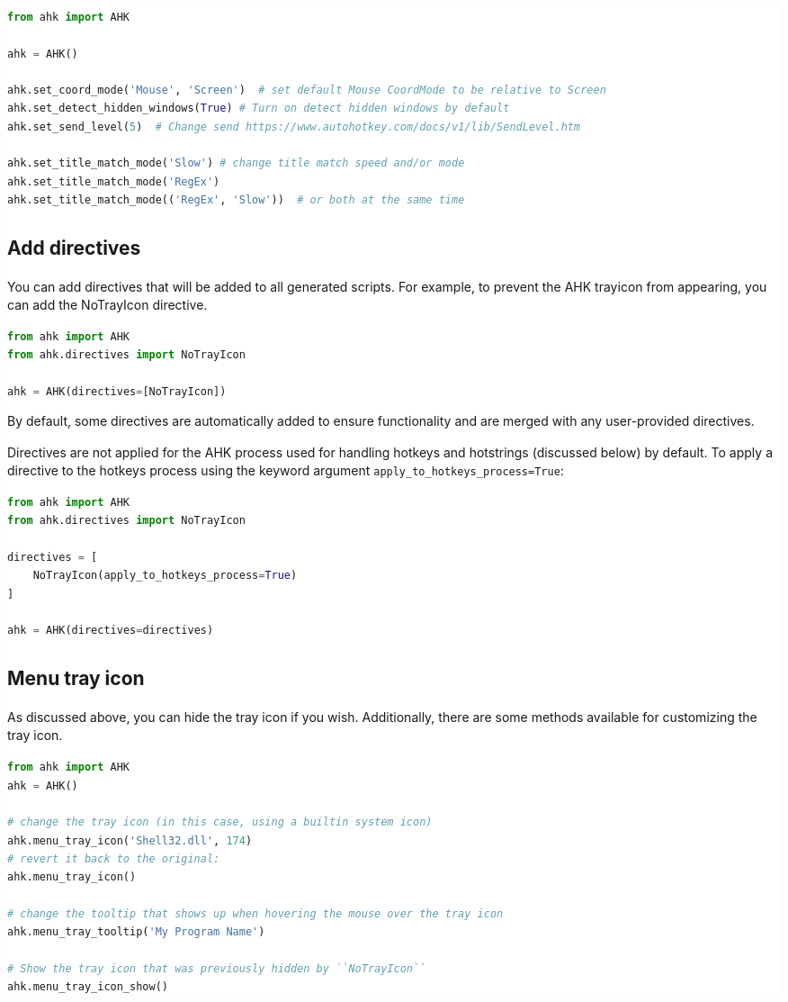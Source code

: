 ```python
from ahk import AHK

ahk = AHK()

ahk.set_coord_mode('Mouse', 'Screen')  # set default Mouse CoordMode to be relative to Screen
ahk.set_detect_hidden_windows(True) # Turn on detect hidden windows by default
ahk.set_send_level(5)  # Change send https://www.autohotkey.com/docs/v1/lib/SendLevel.htm

ahk.set_title_match_mode('Slow') # change title match speed and/or mode
ahk.set_title_match_mode('RegEx')
ahk.set_title_match_mode(('RegEx', 'Slow'))  # or both at the same time
```

## Add directives

You can add directives that will be added to all generated scripts.
For example, to prevent the AHK trayicon from appearing, you can add the NoTrayIcon directive.

```python
from ahk import AHK
from ahk.directives import NoTrayIcon

ahk = AHK(directives=[NoTrayIcon])
```

By default, some directives are automatically added to ensure functionality and are merged with any user-provided directives.

Directives are not applied for the AHK process used for handling hotkeys and hotstrings (discussed below) by default. To apply a directive
to the hotkeys process using the keyword argument `apply_to_hotkeys_process=True`:

```python
from ahk import AHK
from ahk.directives import NoTrayIcon

directives = [
    NoTrayIcon(apply_to_hotkeys_process=True)
]

ahk = AHK(directives=directives)
```

## Menu tray icon

As discussed above, you can hide the tray icon if you wish. Additionally, there are some methods available for
customizing the tray icon.


```python
from ahk import AHK
ahk = AHK()

# change the tray icon (in this case, using a builtin system icon)
ahk.menu_tray_icon('Shell32.dll', 174)
# revert it back to the original:
ahk.menu_tray_icon()

# change the tooltip that shows up when hovering the mouse over the tray icon
ahk.menu_tray_tooltip('My Program Name')

# Show the tray icon that was previously hidden by ``NoTrayIcon``
ahk.menu_tray_icon_show()
```


[winlogo]: http://i.stack.imgur.com/Rfuw7.png